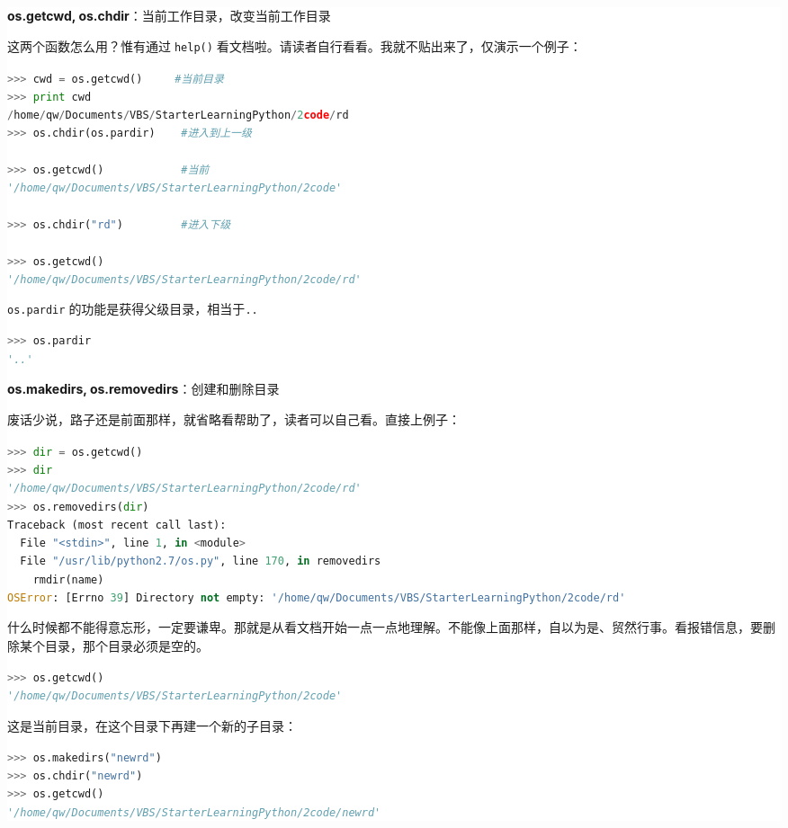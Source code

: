 **os.getcwd, os.chdir**：当前工作目录，改变当前工作目录

这两个函数怎么用？惟有通过 `help()` 看文档啦。请读者自行看看。我就不贴出来了，仅演示一个例子：

```py
>>> cwd = os.getcwd()     #当前目录
>>> print cwd
/home/qw/Documents/VBS/StarterLearningPython/2code/rd
>>> os.chdir(os.pardir)    #进入到上一级

>>> os.getcwd()            #当前
'/home/qw/Documents/VBS/StarterLearningPython/2code'

>>> os.chdir("rd")         #进入下级

>>> os.getcwd()
'/home/qw/Documents/VBS/StarterLearningPython/2code/rd' 
```

`os.pardir` 的功能是获得父级目录，相当于`..`

```py
>>> os.pardir
'..' 
```

**os.makedirs, os.removedirs**：创建和删除目录

废话少说，路子还是前面那样，就省略看帮助了，读者可以自己看。直接上例子：

```py
>>> dir = os.getcwd()
>>> dir
'/home/qw/Documents/VBS/StarterLearningPython/2code/rd'
>>> os.removedirs(dir)
Traceback (most recent call last):
  File "<stdin>", line 1, in <module>
  File "/usr/lib/python2.7/os.py", line 170, in removedirs
    rmdir(name)
OSError: [Errno 39] Directory not empty: '/home/qw/Documents/VBS/StarterLearningPython/2code/rd' 
```

什么时候都不能得意忘形，一定要谦卑。那就是从看文档开始一点一点地理解。不能像上面那样，自以为是、贸然行事。看报错信息，要删除某个目录，那个目录必须是空的。

```py
>>> os.getcwd()                   
'/home/qw/Documents/VBS/StarterLearningPython/2code' 
```

这是当前目录，在这个目录下再建一个新的子目录：

```py
>>> os.makedirs("newrd")
>>> os.chdir("newrd")
>>> os.getcwd()
'/home/qw/Documents/VBS/StarterLearningPython/2code/newrd' 
```
